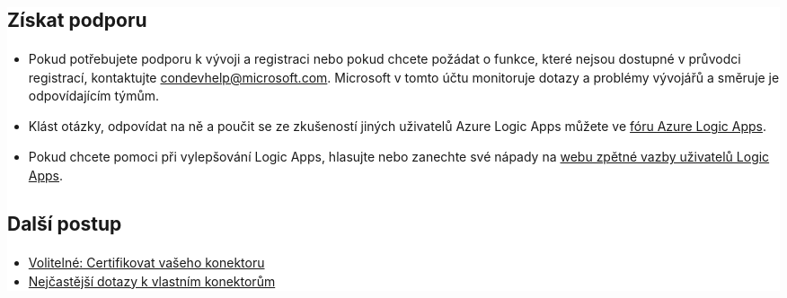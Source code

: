 ## <a name="get-support"></a>Získat podporu

* Pokud potřebujete podporu k vývoji a registraci nebo pokud chcete požádat o funkce, které nejsou dostupné v průvodci registrací, kontaktujte [condevhelp@microsoft.com](mailto:condevhelp@microsoft.com). Microsoft v tomto účtu monitoruje dotazy a problémy vývojářů a směruje je odpovídajícím týmům.

* Klást otázky, odpovídat na ně a poučit se ze zkušeností jiných uživatelů Azure Logic Apps můžete ve [fóru Azure Logic Apps](https://social.msdn.microsoft.com/Forums/en-US/home?forum=azurelogicapps).

* Pokud chcete pomoci při vylepšování Logic Apps, hlasujte nebo zanechte své nápady na [webu zpětné vazby uživatelů Logic Apps](http://aka.ms/logicapps-wish). 

## <a name="next-steps"></a>Další postup

* [Volitelné: Certifikovat vašeho konektoru](../logic-apps/custom-connector-submit-certification.md)
* [Nejčastější dotazy k vlastním konektorům](../logic-apps/custom-connector-faq.md)